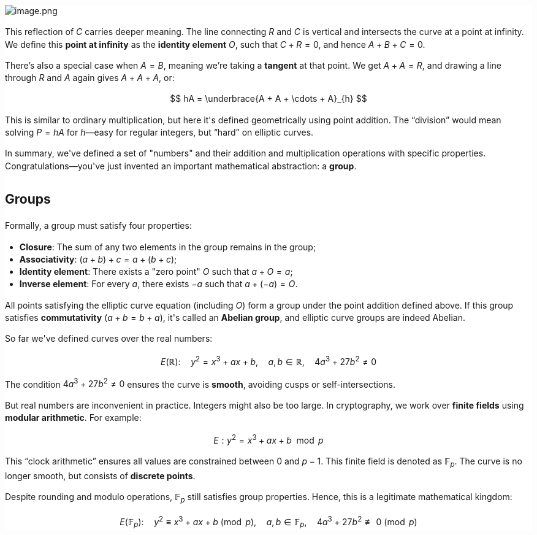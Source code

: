![image.png](/en/ecc2.png)

This reflection of $C$ carries deeper meaning. The line connecting $R$ and $C$ is vertical and intersects the curve at a point at infinity. We define this **point at infinity** as the **identity element** $O$, such that $C + R = 0$, and hence $A + B + C = 0$.

There’s also a special case when $A = B$, meaning we’re taking a **tangent** at that point. We get $A + A = R$, and drawing a line through $R$ and $A$ again gives $A + A + A$, or:

$$
hA = \underbrace{A + A + \cdots + A}_{h}
$$

This is similar to ordinary multiplication, but here it's defined geometrically using point addition. The “division” would mean solving $P = hA$ for $h$—easy for regular integers, but “hard” on elliptic curves.

In summary, we've defined a set of "numbers" and their addition and multiplication operations with specific properties. Congratulations—you've just invented an important mathematical abstraction: a **group**.

## Groups

Formally, a group must satisfy four properties:

* **Closure**: The sum of any two elements in the group remains in the group;
* **Associativity**: $(a + b) + c = a + (b + c)$;
* **Identity element**: There exists a "zero point" $O$ such that $a + O = a$;
* **Inverse element**: For every $a$, there exists $-a$ such that $a + (-a) = O$.

All points satisfying the elliptic curve equation (including $O$) form a group under the point addition defined above. If this group satisfies **commutativity** ($a + b = b + a$), it's called an **Abelian group**, and elliptic curve groups are indeed Abelian.

So far we've defined curves over the real numbers:

$$
E(\mathbb{R}):\quad y^2 = x^3 + ax + b,\quad a, b \in \mathbb{R},\quad 4a^3 + 27b^2 \ne 0
$$

The condition $4a^3 + 27b^2 \ne 0$ ensures the curve is **smooth**, avoiding cusps or self-intersections.

But real numbers are inconvenient in practice. Integers might also be too large. In cryptography, we work over **finite fields** using **modular arithmetic**. For example:

$$
E: y^2 = x^3 + ax + b \mod p
$$

This “clock arithmetic” ensures all values are constrained between $0$ and $p - 1$. This finite field is denoted as $\mathbb{F}_p$. The curve is no longer smooth, but consists of **discrete points**.

Despite rounding and modulo operations, $\mathbb{F}_p$ still satisfies group properties. Hence, this is a legitimate mathematical kingdom:

$$
E(\mathbb{F}_p):\quad y^2 \equiv x^3 + ax + b \pmod{p},\quad a, b \in \mathbb{F}_p,\quad 4a^3 + 27b^2 \not\equiv 0 \pmod{p}
$$
